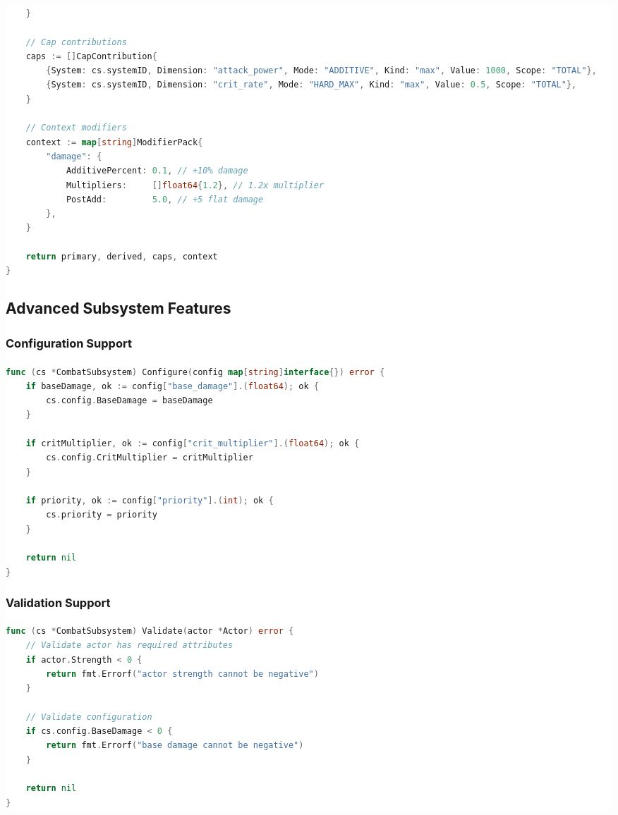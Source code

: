 ```go
    }
    
    // Cap contributions
    caps := []CapContribution{
        {System: cs.systemID, Dimension: "attack_power", Mode: "ADDITIVE", Kind: "max", Value: 1000, Scope: "TOTAL"},
        {System: cs.systemID, Dimension: "crit_rate", Mode: "HARD_MAX", Kind: "max", Value: 0.5, Scope: "TOTAL"},
    }
    
    // Context modifiers
    context := map[string]ModifierPack{
        "damage": {
            AdditivePercent: 0.1, // +10% damage
            Multipliers:     []float64{1.2}, // 1.2x multiplier
            PostAdd:         5.0, // +5 flat damage
        },
    }
    
    return primary, derived, caps, context
}
```

## Advanced Subsystem Features

### Configuration Support
```go
func (cs *CombatSubsystem) Configure(config map[string]interface{}) error {
    if baseDamage, ok := config["base_damage"].(float64); ok {
        cs.config.BaseDamage = baseDamage
    }
    
    if critMultiplier, ok := config["crit_multiplier"].(float64); ok {
        cs.config.CritMultiplier = critMultiplier
    }
    
    if priority, ok := config["priority"].(int); ok {
        cs.priority = priority
    }
    
    return nil
}
```

### Validation Support
```go
func (cs *CombatSubsystem) Validate(actor *Actor) error {
    // Validate actor has required attributes
    if actor.Strength < 0 {
        return fmt.Errorf("actor strength cannot be negative")
    }
    
    // Validate configuration
    if cs.config.BaseDamage < 0 {
        return fmt.Errorf("base damage cannot be negative")
    }
    
    return nil
}
```

